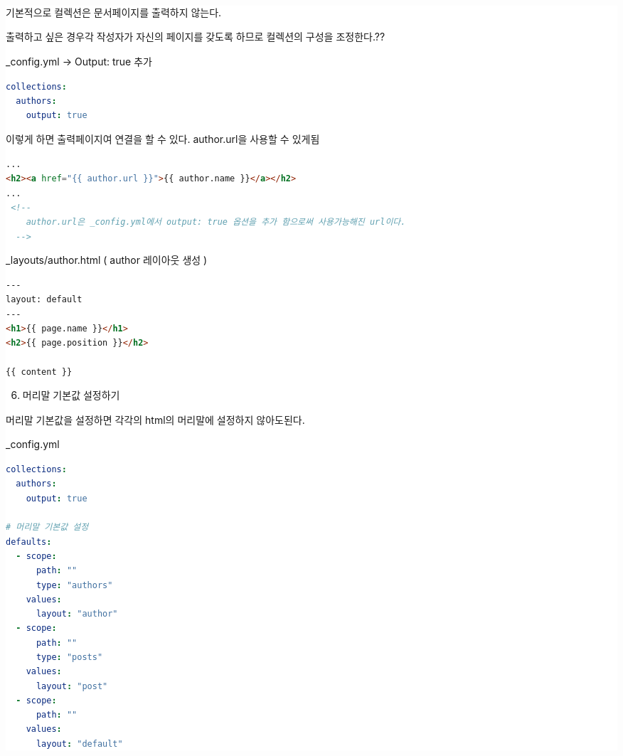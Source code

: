 기본적으로 컬렉션은 문서페이지를 출력하지 않는다. 

출력하고 싶은 경우각 작성자가 자신의 페이지를 갖도록 하므로 컬렉션의 구성을 조정한다.??

_config.yml -> Output: true 추가

```yml
collections:
  authors: 
    output: true
```

이렇게 하면 출력페이지여 연결을 할 수 있다. author.url을 사용할 수 있게됨

```html
...
<h2><a href="{{ author.url }}">{{ author.name }}</a></h2>
...
 <!-- 
    author.url은 _config.yml에서 output: true 옵션을 추가 함으로써 사용가능해진 url이다.
  -->
```

_layouts/author.html ( author 레이아웃 생성 )

```html
---
layout: default
---
<h1>{{ page.name }}</h1>
<h2>{{ page.position }}</h2>

{{ content }}
```

6. 머리말 기본값 설정하기 

머리말 기본값을 설정하면 각각의 html의 머리말에 설정하지 않아도된다.

_config.yml

```yml
collections:
  authors: 
    output: true

# 머리말 기본값 설정
defaults:
  - scope:
      path: ""
      type: "authors"
    values:
      layout: "author"
  - scope:
      path: ""
      type: "posts"
    values:
      layout: "post"
  - scope:
      path: ""
    values:
      layout: "default"
```
